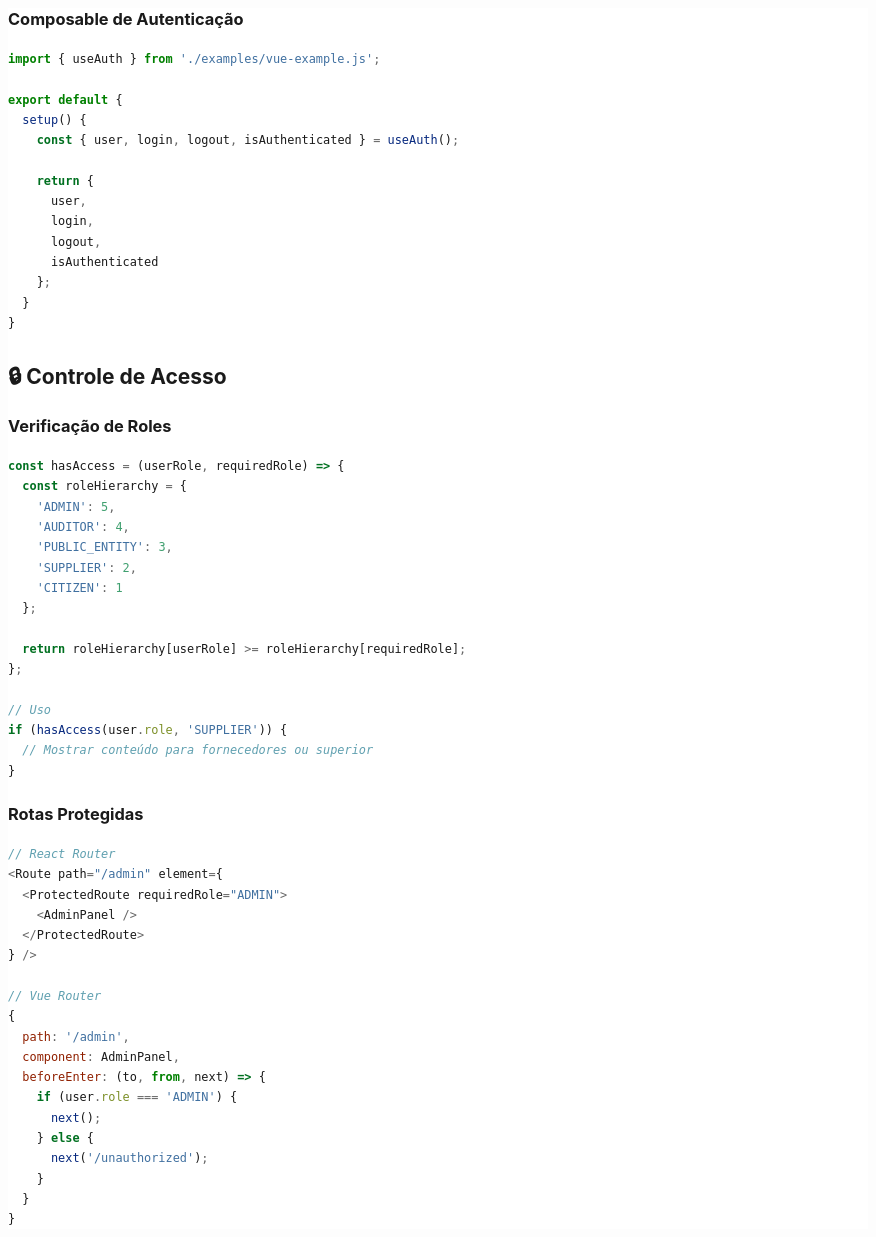 ### Composable de Autenticação
```javascript
import { useAuth } from './examples/vue-example.js';

export default {
  setup() {
    const { user, login, logout, isAuthenticated } = useAuth();
    
    return {
      user,
      login,
      logout,
      isAuthenticated
    };
  }
}
```

## 🔒 Controle de Acesso

### Verificação de Roles
```javascript
const hasAccess = (userRole, requiredRole) => {
  const roleHierarchy = {
    'ADMIN': 5,
    'AUDITOR': 4,
    'PUBLIC_ENTITY': 3,
    'SUPPLIER': 2,
    'CITIZEN': 1
  };
  
  return roleHierarchy[userRole] >= roleHierarchy[requiredRole];
};

// Uso
if (hasAccess(user.role, 'SUPPLIER')) {
  // Mostrar conteúdo para fornecedores ou superior
}
```

### Rotas Protegidas
```javascript
// React Router
<Route path="/admin" element={
  <ProtectedRoute requiredRole="ADMIN">
    <AdminPanel />
  </ProtectedRoute>
} />

// Vue Router
{
  path: '/admin',
  component: AdminPanel,
  beforeEnter: (to, from, next) => {
    if (user.role === 'ADMIN') {
      next();
    } else {
      next('/unauthorized');
    }
  }
}
```
